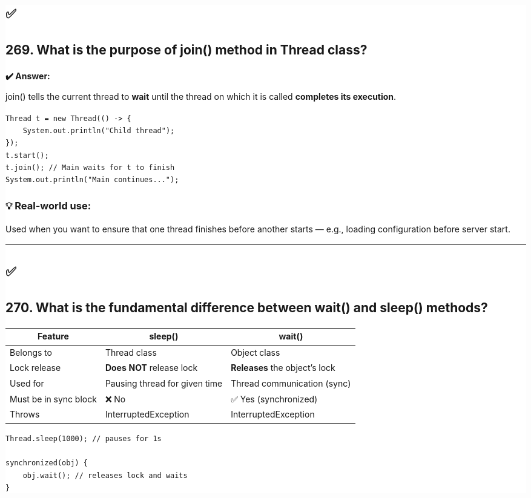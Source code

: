 ## **✅** 

## **269. What is the purpose of join() method in Thread class?**

  

**✔️ Answer:**

join() tells the current thread to **wait** until the thread on which it is called **completes its execution**.

```
Thread t = new Thread(() -> {
    System.out.println("Child thread");
});
t.start();
t.join(); // Main waits for t to finish
System.out.println("Main continues...");
```

### **💡 Real-world use:**

  

Used when you want to ensure that one thread finishes before another starts — e.g., loading configuration before server start.

---

## **✅** 

## **270. What is the fundamental difference between wait() and sleep() methods?**

|**Feature**|sleep()|wait()|
|---|---|---|
|Belongs to|Thread class|Object class|
|Lock release|**Does NOT** release lock|**Releases** the object’s lock|
|Used for|Pausing thread for given time|Thread communication (sync)|
|Must be in sync block|❌ No|✅ Yes (synchronized)|
|Throws|InterruptedException|InterruptedException|

```
Thread.sleep(1000); // pauses for 1s

synchronized(obj) {
    obj.wait(); // releases lock and waits
}
```
